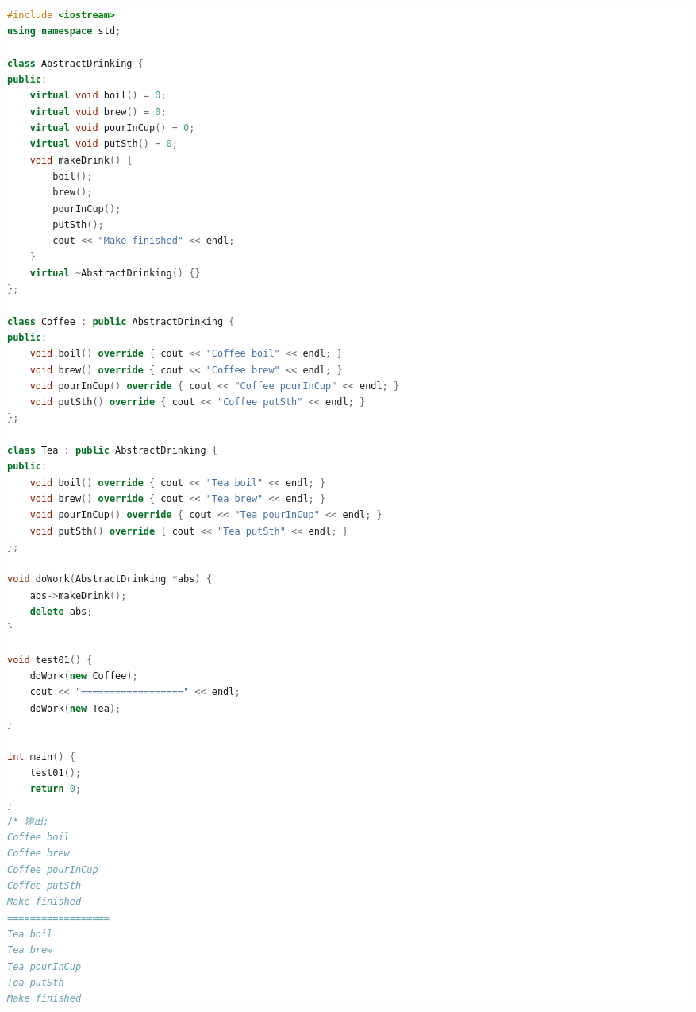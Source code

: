 
```c++
#include <iostream>
using namespace std;

class AbstractDrinking {
public:
    virtual void boil() = 0;
    virtual void brew() = 0;
    virtual void pourInCup() = 0;
    virtual void putSth() = 0;
    void makeDrink() {
        boil();
        brew();
        pourInCup();
        putSth();
        cout << "Make finished" << endl;
    }
    virtual ~AbstractDrinking() {}
};

class Coffee : public AbstractDrinking {
public:
    void boil() override { cout << "Coffee boil" << endl; }
    void brew() override { cout << "Coffee brew" << endl; }
    void pourInCup() override { cout << "Coffee pourInCup" << endl; }
    void putSth() override { cout << "Coffee putSth" << endl; }
};

class Tea : public AbstractDrinking {
public:
    void boil() override { cout << "Tea boil" << endl; }
    void brew() override { cout << "Tea brew" << endl; }
    void pourInCup() override { cout << "Tea pourInCup" << endl; }
    void putSth() override { cout << "Tea putSth" << endl; }
};

void doWork(AbstractDrinking *abs) {
    abs->makeDrink();
    delete abs;
}

void test01() {
    doWork(new Coffee);
    cout << "==================" << endl;
    doWork(new Tea);
}

int main() {
    test01();
    return 0;
}
/* 输出:
Coffee boil
Coffee brew
Coffee pourInCup
Coffee putSth
Make finished
==================
Tea boil
Tea brew
Tea pourInCup
Tea putSth
Make finished
```